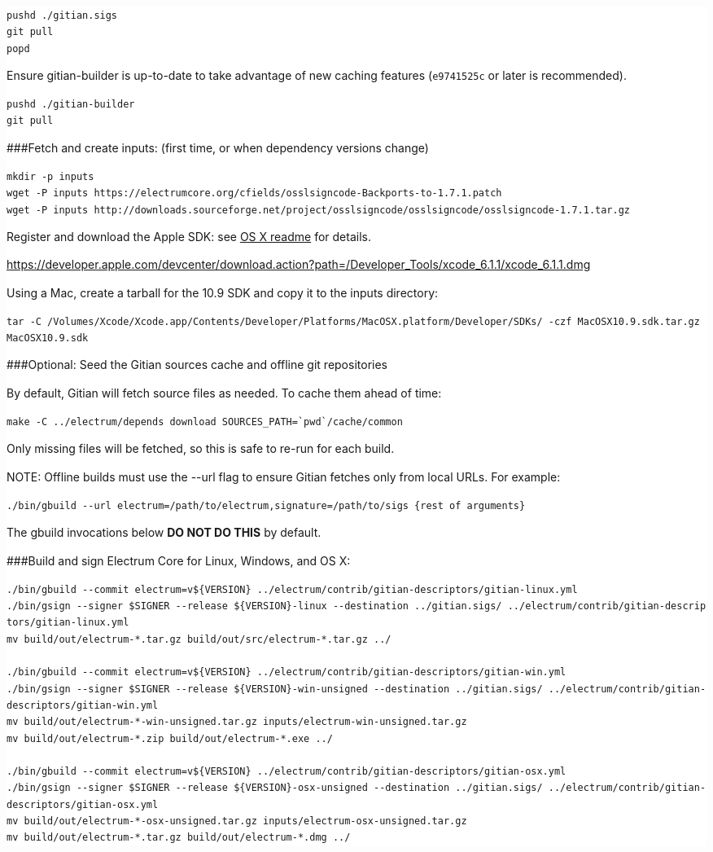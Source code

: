 	pushd ./gitian.sigs
	git pull
	popd

  Ensure gitian-builder is up-to-date to take advantage of new caching features (`e9741525c` or later is recommended).

	pushd ./gitian-builder
	git pull

###Fetch and create inputs: (first time, or when dependency versions change)

	mkdir -p inputs
	wget -P inputs https://electrumcore.org/cfields/osslsigncode-Backports-to-1.7.1.patch
	wget -P inputs http://downloads.sourceforge.net/project/osslsigncode/osslsigncode/osslsigncode-1.7.1.tar.gz

 Register and download the Apple SDK: see [OS X readme](README_osx.txt) for details.

 https://developer.apple.com/devcenter/download.action?path=/Developer_Tools/xcode_6.1.1/xcode_6.1.1.dmg

 Using a Mac, create a tarball for the 10.9 SDK and copy it to the inputs directory:

	tar -C /Volumes/Xcode/Xcode.app/Contents/Developer/Platforms/MacOSX.platform/Developer/SDKs/ -czf MacOSX10.9.sdk.tar.gz MacOSX10.9.sdk

###Optional: Seed the Gitian sources cache and offline git repositories

By default, Gitian will fetch source files as needed. To cache them ahead of time:

	make -C ../electrum/depends download SOURCES_PATH=`pwd`/cache/common

Only missing files will be fetched, so this is safe to re-run for each build.

NOTE: Offline builds must use the --url flag to ensure Gitian fetches only from local URLs. For example:
```
./bin/gbuild --url electrum=/path/to/electrum,signature=/path/to/sigs {rest of arguments}
```
The gbuild invocations below <b>DO NOT DO THIS</b> by default.

###Build and sign Electrum Core for Linux, Windows, and OS X:

	./bin/gbuild --commit electrum=v${VERSION} ../electrum/contrib/gitian-descriptors/gitian-linux.yml
	./bin/gsign --signer $SIGNER --release ${VERSION}-linux --destination ../gitian.sigs/ ../electrum/contrib/gitian-descriptors/gitian-linux.yml
    mv build/out/electrum-*.tar.gz build/out/src/electrum-*.tar.gz ../

	./bin/gbuild --commit electrum=v${VERSION} ../electrum/contrib/gitian-descriptors/gitian-win.yml
	./bin/gsign --signer $SIGNER --release ${VERSION}-win-unsigned --destination ../gitian.sigs/ ../electrum/contrib/gitian-descriptors/gitian-win.yml
    mv build/out/electrum-*-win-unsigned.tar.gz inputs/electrum-win-unsigned.tar.gz
    mv build/out/electrum-*.zip build/out/electrum-*.exe ../

	./bin/gbuild --commit electrum=v${VERSION} ../electrum/contrib/gitian-descriptors/gitian-osx.yml
	./bin/gsign --signer $SIGNER --release ${VERSION}-osx-unsigned --destination ../gitian.sigs/ ../electrum/contrib/gitian-descriptors/gitian-osx.yml
    mv build/out/electrum-*-osx-unsigned.tar.gz inputs/electrum-osx-unsigned.tar.gz
    mv build/out/electrum-*.tar.gz build/out/electrum-*.dmg ../
